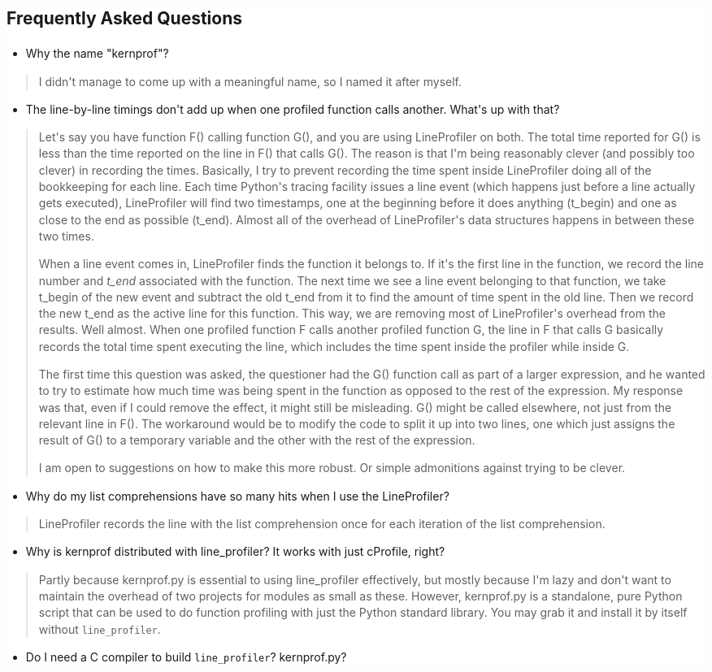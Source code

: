 
Frequently Asked Questions
--------------------------


* Why the name "kernprof"?



> I didn't manage to come up with a meaningful name, so I named it after myself.
* The line-by-line timings don't add up when one profiled function calls another. What's up with that?



> Let's say you have function F() calling function G(), and you are using LineProfiler on both. The total time reported for G() is less than the time reported on the line in F() that calls G(). The reason is that I'm being reasonably clever (and possibly too clever) in recording the times. Basically, I try to prevent recording the time spent inside LineProfiler doing all of the bookkeeping for each line. Each time Python's tracing facility issues a line event (which happens just before a line actually gets executed), LineProfiler will find two timestamps, one at the beginning before it does anything (t\_begin) and one as close to the end as possible (t\_end). Almost all of the overhead of LineProfiler's data structures happens in between these two times.
> 
> 
> When a line event comes in, LineProfiler finds the function it belongs to. If it's the first line in the function, we record the line number and *t\_end* associated with the function. The next time we see a line event belonging to that function, we take t\_begin of the new event and subtract the old t\_end from it to find the amount of time spent in the old line. Then we record the new t\_end as the active line for this function. This way, we are removing most of LineProfiler's overhead from the results. Well almost. When one profiled function F calls another profiled function G, the line in F that calls G basically records the total time spent executing the line, which includes the time spent inside the profiler while inside G.
> 
> 
> The first time this question was asked, the questioner had the G() function call as part of a larger expression, and he wanted to try to estimate how much time was being spent in the function as opposed to the rest of the expression. My response was that, even if I could remove the effect, it might still be misleading. G() might be called elsewhere, not just from the relevant line in F(). The workaround would be to modify the code to split it up into two lines, one which just assigns the result of G() to a temporary variable and the other with the rest of the expression.
> 
> 
> I am open to suggestions on how to make this more robust. Or simple admonitions against trying to be clever.
* Why do my list comprehensions have so many hits when I use the LineProfiler?



> LineProfiler records the line with the list comprehension once for each iteration of the list comprehension.
* Why is kernprof distributed with line\_profiler? It works with just cProfile, right?



> Partly because kernprof.py is essential to using line\_profiler effectively, but mostly because I'm lazy and don't want to maintain the overhead of two projects for modules as small as these. However, kernprof.py is a standalone, pure Python script that can be used to do function profiling with just the Python standard library. You may grab it and install it by itself without `line_profiler`.
* Do I need a C compiler to build `line_profiler`? kernprof.py?
